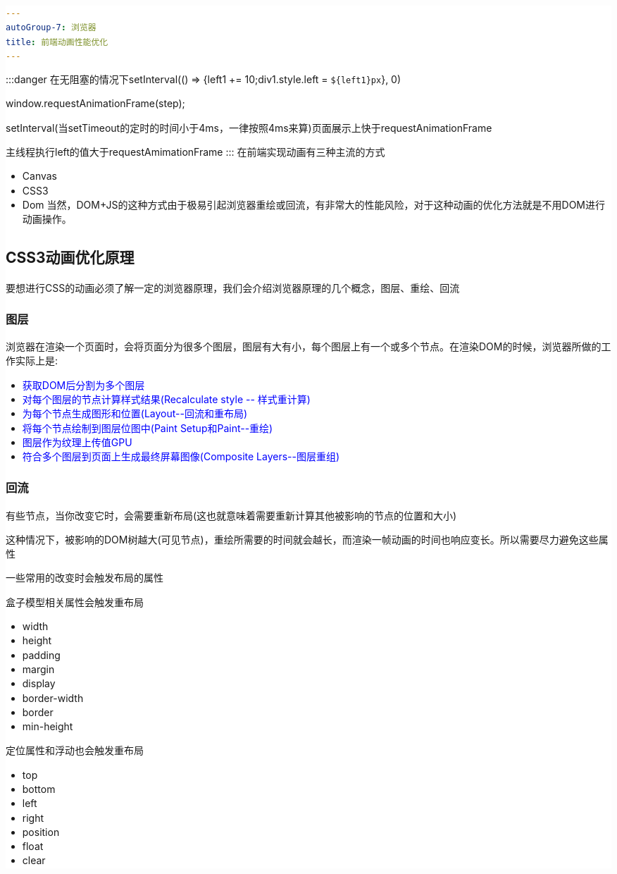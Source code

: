 ```yaml
---
autoGroup-7: 浏览器
title: 前端动画性能优化
---
```

:::danger
在无阻塞的情况下setInterval(() => {left1 += 10;div1.style.left = `${left1}px`}, 0)

window.requestAnimationFrame(step);

setInterval(当setTimeout的定时的时间小于4ms，一律按照4ms来算)页面展示上快于requestAnimationFrame

主线程执行left的值大于requestAmimationFrame
:::
在前端实现动画有三种主流的方式
- Canvas
- CSS3
- Dom
当然，DOM+JS的这种方式由于极易引起浏览器重绘或回流，有非常大的性能风险，对于这种动画的优化方法就是不用DOM进行动画操作。

## CSS3动画优化原理
要想进行CSS的动画必须了解一定的浏览器原理，我们会介绍浏览器原理的几个概念，图层、重绘、回流

### 图层
浏览器在渲染一个页面时，会将页面分为很多个图层，图层有大有小，每个图层上有一个或多个节点。在渲染DOM的时候，浏览器所做的工作实际上是:
- <span style="color: blue">获取DOM后分割为多个图层</span>
- <span style="color: blue">对每个图层的节点计算样式结果(Recalculate style -- 样式重计算)</span>
- <span style="color: blue">为每个节点生成图形和位置(Layout--回流和重布局)</span>
- <span style="color: blue">将每个节点绘制到图层位图中(Paint Setup和Paint--重绘)</span>
- <span style="color: blue">图层作为纹理上传值GPU</span>
- <span style="color: blue">符合多个图层到页面上生成最终屏幕图像(Composite Layers--图层重组)</span>

### 回流
有些节点，当你改变它时，会需要重新布局(这也就意味着需要重新计算其他被影响的节点的位置和大小)

这种情况下，被影响的DOM树越大(可见节点)，重绘所需要的时间就会越长，而渲染一帧动画的时间也响应变长。所以需要尽力避免这些属性

一些常用的改变时会触发布局的属性

盒子模型相关属性会触发重布局
- width
- height
- padding
- margin
- display
- border-width
- border 
- min-height

定位属性和浮动也会触发重布局
- top
- bottom
- left 
- right
- position
- float
- clear
